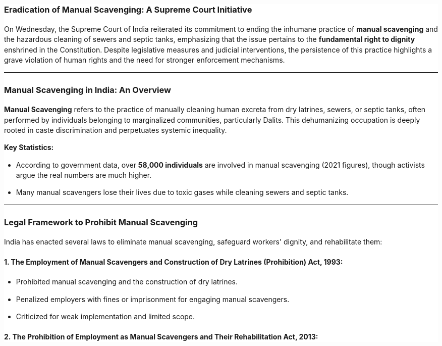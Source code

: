 ### **Eradication of Manual Scavenging: A Supreme Court Initiative**



On Wednesday, the Supreme Court of India reiterated its commitment to ending the inhumane practice of **manual scavenging** and the hazardous cleaning of sewers and septic tanks, emphasizing that the issue pertains to the **fundamental right to dignity** enshrined in the Constitution. Despite legislative measures and judicial interventions, the persistence of this practice highlights a grave violation of human rights and the need for stronger enforcement mechanisms.



---



### **Manual Scavenging in India: An Overview**



**Manual Scavenging** refers to the practice of manually cleaning human excreta from dry latrines, sewers, or septic tanks, often performed by individuals belonging to marginalized communities, particularly Dalits. This dehumanizing occupation is deeply rooted in caste discrimination and perpetuates systemic inequality.



**Key Statistics:**

- According to government data, over **58,000 individuals** are involved in manual scavenging (2021 figures), though activists argue the real numbers are much higher.

- Many manual scavengers lose their lives due to toxic gases while cleaning sewers and septic tanks.



---



### **Legal Framework to Prohibit Manual Scavenging**



India has enacted several laws to eliminate manual scavenging, safeguard workers' dignity, and rehabilitate them:



#### **1. The Employment of Manual Scavengers and Construction of Dry Latrines (Prohibition) Act, 1993:**

   - Prohibited manual scavenging and the construction of dry latrines.

   - Penalized employers with fines or imprisonment for engaging manual scavengers.

   - Criticized for weak implementation and limited scope.



#### **2. The Prohibition of Employment as Manual Scavengers and Their Rehabilitation Act, 2013:**

